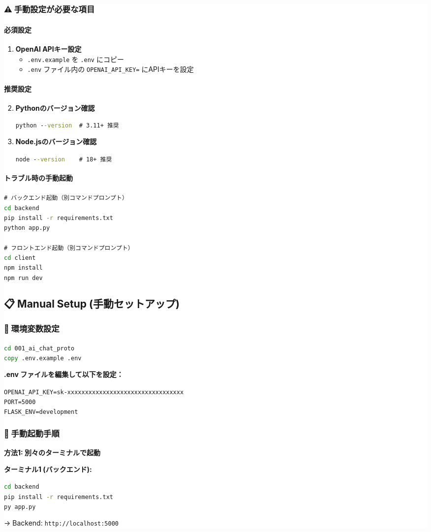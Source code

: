 ### ⚠️ 手動設定が必要な項目

#### 必須設定
1. **OpenAI APIキー設定**
   - `.env.example` を `.env` にコピー
   - `.env` ファイル内の `OPENAI_API_KEY=` にAPIキーを設定
   
#### 推奨設定
2. **Pythonのバージョン確認**
   ```cmd
   python --version  # 3.11+ 推奨
   ```

3. **Node.jsのバージョン確認**
   ```cmd
   node --version    # 18+ 推奨
   ```

#### トラブル時の手動起動
```cmd
# バックエンド起動（別コマンドプロンプト）
cd backend
pip install -r requirements.txt
python app.py

# フロントエンド起動（別コマンドプロンプト）  
cd client
npm install
npm run dev
```

## 📋 Manual Setup (手動セットアップ)

### 🔧 環境変数設定

```cmd
cd 001_ai_chat_proto
copy .env.example .env
```
**.env ファイルを編集して以下を設定：**
```
OPENAI_API_KEY=sk-xxxxxxxxxxxxxxxxxxxxxxxxxxxxxxxxx
PORT=5000
FLASK_ENV=development
```

### 🚀 手動起動手順

**方法1: 別々のターミナルで起動**

**ターミナル1 (バックエンド):**
```bash
cd backend
pip install -r requirements.txt
py app.py
```
→ Backend: `http://localhost:5000`
